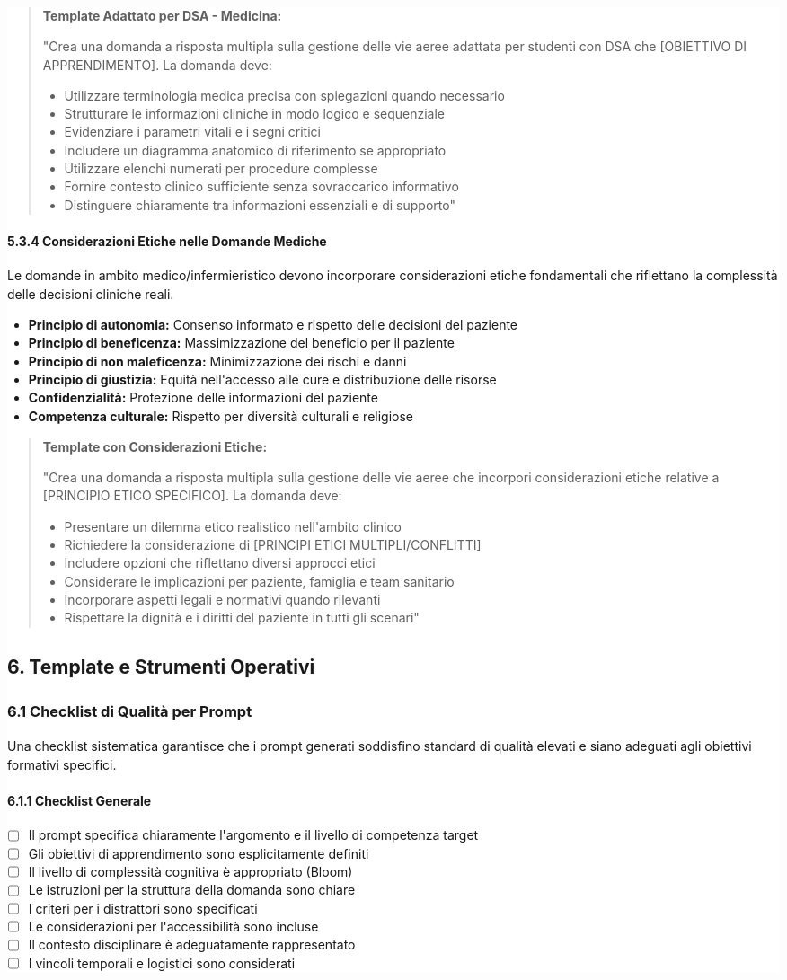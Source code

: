 > **Template Adattato per DSA - Medicina:**
> 
> "Crea una domanda a risposta multipla sulla gestione delle vie aeree adattata per studenti con DSA che [OBIETTIVO DI APPRENDIMENTO]. La domanda deve:
> - Utilizzare terminologia medica precisa con spiegazioni quando necessario
> - Strutturare le informazioni cliniche in modo logico e sequenziale
> - Evidenziare i parametri vitali e i segni critici
> - Includere un diagramma anatomico di riferimento se appropriato
> - Utilizzare elenchi numerati per procedure complesse
> - Fornire contesto clinico sufficiente senza sovraccarico informativo
> - Distinguere chiaramente tra informazioni essenziali e di supporto"

#### 5.3.4 Considerazioni Etiche nelle Domande Mediche

Le domande in ambito medico/infermieristico devono incorporare considerazioni etiche fondamentali che riflettano la complessità delle decisioni cliniche reali.

- **Principio di autonomia:** Consenso informato e rispetto delle decisioni del paziente
- **Principio di beneficenza:** Massimizzazione del beneficio per il paziente
- **Principio di non maleficenza:** Minimizzazione dei rischi e danni
- **Principio di giustizia:** Equità nell'accesso alle cure e distribuzione delle risorse
- **Confidenzialità:** Protezione delle informazioni del paziente
- **Competenza culturale:** Rispetto per diversità culturali e religiose

> **Template con Considerazioni Etiche:**
> 
> "Crea una domanda a risposta multipla sulla gestione delle vie aeree che incorpori considerazioni etiche relative a [PRINCIPIO ETICO SPECIFICO]. La domanda deve:
> - Presentare un dilemma etico realistico nell'ambito clinico
> - Richiedere la considerazione di [PRINCIPI ETICI MULTIPLI/CONFLITTI]
> - Includere opzioni che riflettano diversi approcci etici
> - Considerare le implicazioni per paziente, famiglia e team sanitario
> - Incorporare aspetti legali e normativi quando rilevanti
> - Rispettare la dignità e i diritti del paziente in tutti gli scenari"

## 6. Template e Strumenti Operativi

### 6.1 Checklist di Qualità per Prompt

Una checklist sistematica garantisce che i prompt generati soddisfino standard di qualità elevati e siano adeguati agli obiettivi formativi specifici.

#### 6.1.1 Checklist Generale

- [ ] Il prompt specifica chiaramente l'argomento e il livello di competenza target
- [ ] Gli obiettivi di apprendimento sono esplicitamente definiti
- [ ] Il livello di complessità cognitiva è appropriato (Bloom)
- [ ] Le istruzioni per la struttura della domanda sono chiare
- [ ] I criteri per i distrattori sono specificati
- [ ] Le considerazioni per l'accessibilità sono incluse
- [ ] Il contesto disciplinare è adeguatamente rappresentato
- [ ] I vincoli temporali e logistici sono considerati
